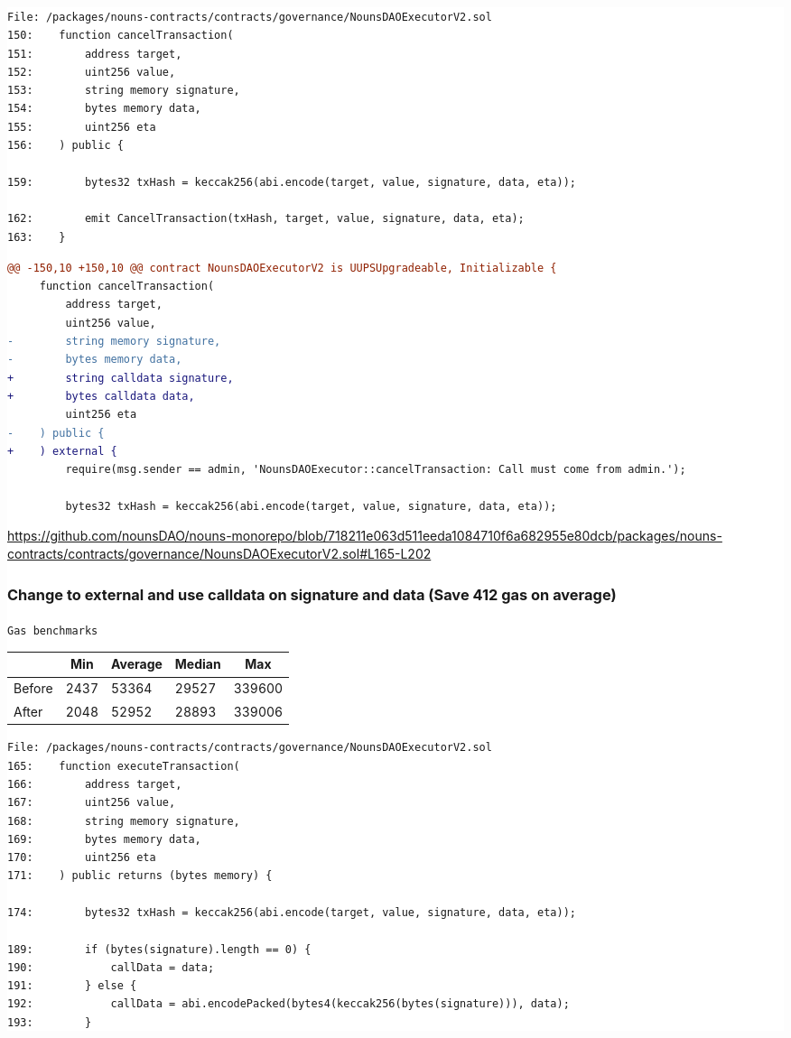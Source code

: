```solidity
File: /packages/nouns-contracts/contracts/governance/NounsDAOExecutorV2.sol
150:    function cancelTransaction(
151:        address target,
152:        uint256 value,
153:        string memory signature,
154:        bytes memory data,
155:        uint256 eta
156:    ) public {

159:        bytes32 txHash = keccak256(abi.encode(target, value, signature, data, eta));

162:        emit CancelTransaction(txHash, target, value, signature, data, eta);
163:    }
```


```diff
@@ -150,10 +150,10 @@ contract NounsDAOExecutorV2 is UUPSUpgradeable, Initializable {
     function cancelTransaction(
         address target,
         uint256 value,
-        string memory signature,
-        bytes memory data,
+        string calldata signature,
+        bytes calldata data,
         uint256 eta
-    ) public {
+    ) external {
         require(msg.sender == admin, 'NounsDAOExecutor::cancelTransaction: Call must come from admin.');

         bytes32 txHash = keccak256(abi.encode(target, value, signature, data, eta));
```


https://github.com/nounsDAO/nouns-monorepo/blob/718211e063d511eeda1084710f6a682955e80dcb/packages/nouns-contracts/contracts/governance/NounsDAOExecutorV2.sol#L165-L202
### Change to external and use calldata on signature and data (Save 412 gas on average)
`Gas benchmarks`

|        | Min    | Average | Median   | Max   |
| ------ | --- | ------- | ----- | ----- |
| Before | 2437    | 53364   | 29527 | 339600 |
| After  | 2048    | 52952   | 28893 | 339006 |


```solidity
File: /packages/nouns-contracts/contracts/governance/NounsDAOExecutorV2.sol
165:    function executeTransaction(
166:        address target,
167:        uint256 value,
168:        string memory signature,
169:        bytes memory data,
170:        uint256 eta
171:    ) public returns (bytes memory) {

174:        bytes32 txHash = keccak256(abi.encode(target, value, signature, data, eta));

189:        if (bytes(signature).length == 0) {
190:            callData = data;
191:        } else {
192:            callData = abi.encodePacked(bytes4(keccak256(bytes(signature))), data);
193:        }

```
